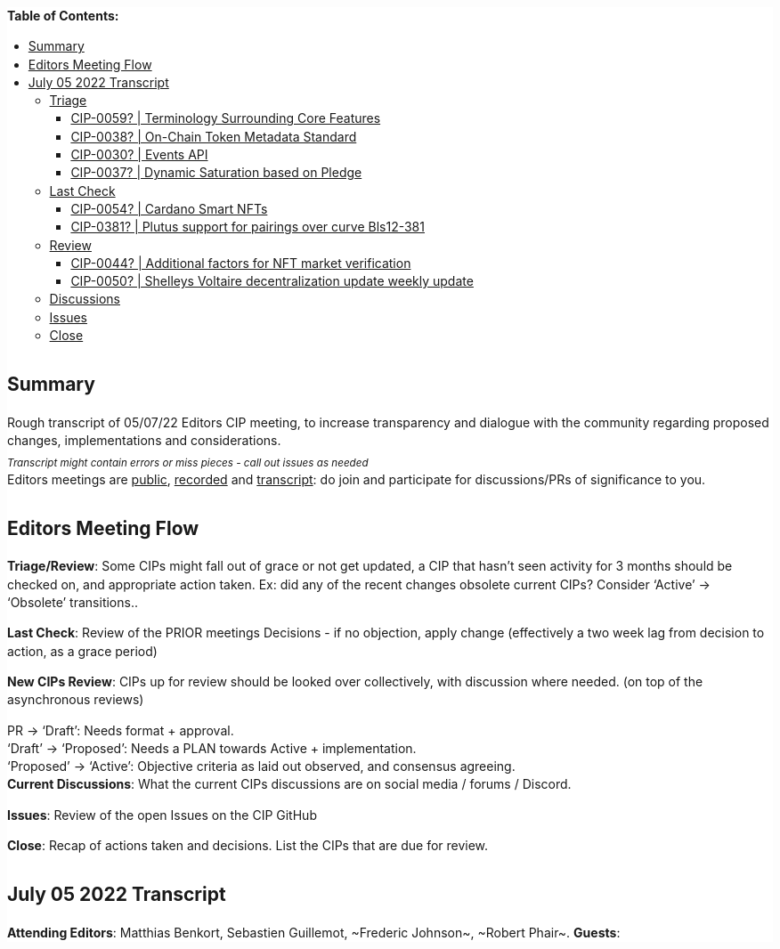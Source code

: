 **Table of Contents:** 

- [Summary](#summary)
- [Editors Meeting Flow](#editors-meeting-flow)
- [July 05 2022 Transcript](#july-05-2022-transcript)
  * [Triage](#triage)
    + [CIP-0059? | Terminology Surrounding Core Features](#pr274)
    + [CIP-0038? | On-Chain Token Metadata Standard](#pr137)
    + [CIP-0030? | Events API](#pr151)
    + [CIP-0037? | Dynamic Saturation based on Pledge](#pr163)
  * [Last Check](#last-check)
    + [CIP-0054? | Cardano Smart NFTs](#pr263)
    + [CIP-0381? | Plutus support for pairings over curve Bls12-381](#pr220)     
  * [Review](#review)
    + [CIP-0044? | Additional factors for NFT market verification](#pr226)
    + [CIP-0050? | Shelleys Voltaire decentralization update weekly update](#pr242)     
  * [Discussions](#discussions)
  * [Issues](#issues)
  * [Close](#close)

## Summary

Rough transcript of 05/07/22 Editors CIP meeting, to increase transparency and dialogue with the community regarding proposed changes, implementations and considerations.  
<sub>_Transcript might contain errors or miss pieces - call out issues as needed_
</sub>  
Editors meetings are [public](https://discord.gg/36ezQYTvgk), [recorded](https://www.youtube.com/c/CardanoFoundation/videos) and [transcript](https://github.com/cardano-foundation/CIPs/tree/master/BiweeklyMeetings): do join and participate for discussions/PRs of significance to you.  


## Editors Meeting Flow

**Triage/Review**: Some CIPs might fall out of grace or not get updated, a CIP that hasn’t seen activity for 3 months should be checked on, and appropriate action taken. Ex: did any of the recent changes obsolete current CIPs? Consider ‘Active’ -> ‘Obsolete’ transitions..  

**Last Check**: Review of the PRIOR meetings Decisions  - if no objection, apply change (effectively a two week lag from decision to action, as a grace period)  

**New CIPs Review**: CIPs up for review should be looked over collectively, with discussion where needed. (on top of the asynchronous reviews)  

PR -> ‘Draft’: Needs format + approval.  
‘Draft’ -> ‘Proposed’: Needs a PLAN towards Active + implementation.  
‘Proposed’ -> ‘Active’:  Objective criteria as laid out observed, and consensus agreeing.   
**Current Discussions**: What the current CIPs discussions are on social media / forums / Discord.  

**Issues**: Review of the open Issues on the CIP GitHub 

**Close**: Recap of actions taken and decisions. List the CIPs that are due for review.  


## July 05 2022 Transcript
**Attending Editors**: Matthias Benkort, Sebastien Guillemot, ~Frederic Johnson~, ~Robert Phair~. 
**Guests**:
